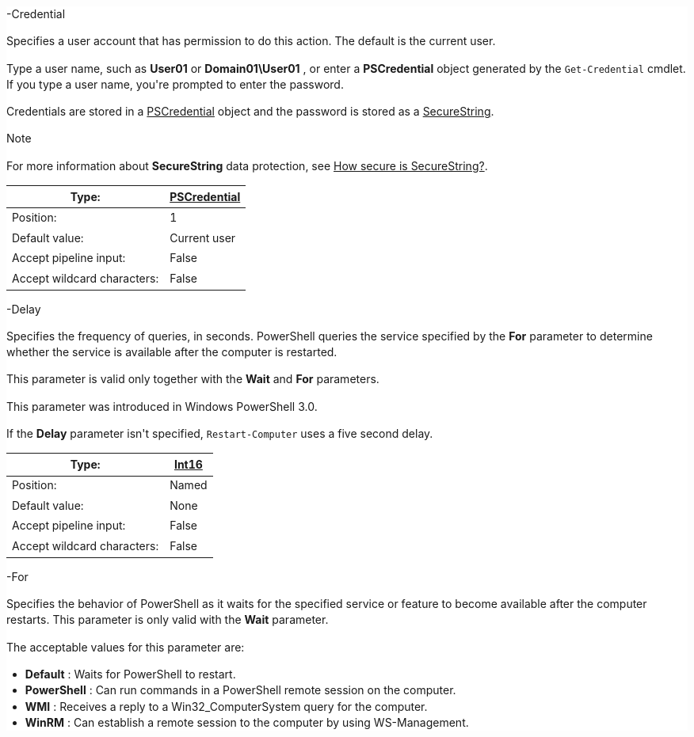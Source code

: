 -Credential

Specifies a user account that has permission to do this action. The default is the current user.

Type a user name, such as **User01** or  **Domain01\User01** , or enter a **PSCredential** object generated by the `Get-Credential` cmdlet. If you type a user name, you're prompted to enter the password.

Credentials are stored in a [PSCredential](https://docs.microsoft.com/en-us/dotnet/api/system.management.automation.pscredential) object and the password is stored as a [SecureString](https://docs.microsoft.com/en-us/dotnet/api/system.security.securestring).

 Note

For more information about **SecureString** data protection, see [How secure is SecureString?](https://docs.microsoft.com/en-us/dotnet/api/system.security.securestring#how-secure-is-securestring).

| Type:                       | [PSCredential](https://docs.microsoft.com/en-us/dotnet/api/system.management.automation.pscredential) |
| --------------------------- | -------------------------------------------------------------------------------------------------- |
| Position:                   | 1                                                                                                  |
| Default value:              | Current user                                                                                       |
| Accept pipeline input:      | False                                                                                              |
| Accept wildcard characters: | False                                                                                              |

-Delay

Specifies the frequency of queries, in seconds. PowerShell queries the service specified by the **For** parameter to determine whether the service is available after the computer is restarted.

This parameter is valid only together with the **Wait** and **For** parameters.

This parameter was introduced in Windows PowerShell 3.0.

If the **Delay** parameter isn't specified, `Restart-Computer` uses a five second delay.

| Type:                       | [Int16](https://docs.microsoft.com/en-us/dotnet/api/system.int16) |
| --------------------------- | -------------------------------------------------------------- |
| Position:                   | Named                                                          |
| Default value:              | None                                                           |
| Accept pipeline input:      | False                                                          |
| Accept wildcard characters: | False                                                          |

-For

Specifies the behavior of PowerShell as it waits for the specified service or feature to become available after the computer restarts. This parameter is only valid with the **Wait** parameter.

The acceptable values for this parameter are:

* **Default** : Waits for PowerShell to restart.
* **PowerShell** : Can run commands in a PowerShell remote session on the computer.
* **WMI** : Receives a reply to a Win32_ComputerSystem query for the computer.
* **WinRM** : Can establish a remote session to the computer by using WS-Management.
